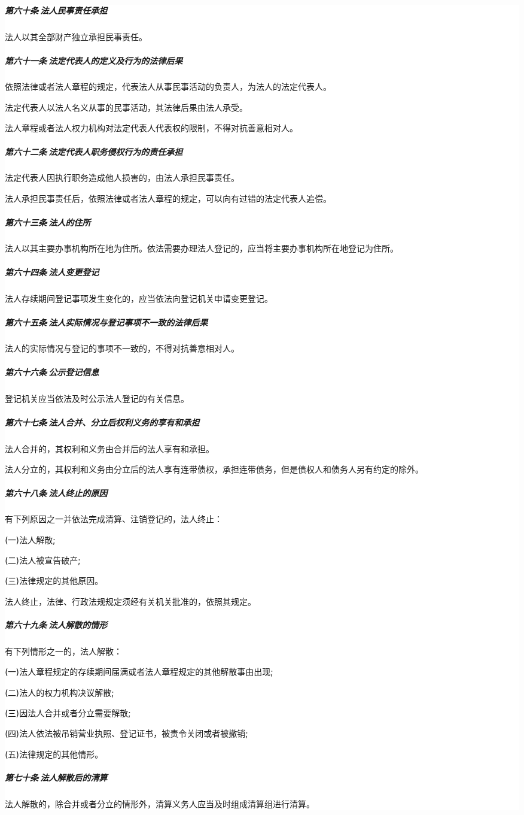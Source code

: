 ##### 第六十条  法人民事责任承担
法人以其全部财产独立承担民事责任。

##### 第六十一条  法定代表人的定义及行为的法律后果
依照法律或者法人章程的规定，代表法人从事民事活动的负责人，为法人的法定代表人。

法定代表人以法人名义从事的民事活动，其法律后果由法人承受。

法人章程或者法人权力机构对法定代表人代表权的限制，不得对抗善意相对人。

##### 第六十二条  法定代表人职务侵权行为的责任承担
法定代表人因执行职务造成他人损害的，由法人承担民事责任。

法人承担民事责任后，依照法律或者法人章程的规定，可以向有过错的法定代表人追偿。

##### 第六十三条  法人的住所
法人以其主要办事机构所在地为住所。依法需要办理法人登记的，应当将主要办事机构所在地登记为住所。

##### 第六十四条  法人变更登记
法人存续期间登记事项发生变化的，应当依法向登记机关申请变更登记。

##### 第六十五条  法人实际情况与登记事项不一致的法律后果
法人的实际情况与登记的事项不一致的，不得对抗善意相对人。

##### 第六十六条  公示登记信息
登记机关应当依法及时公示法人登记的有关信息。

##### 第六十七条  法人合并、分立后权利义务的享有和承担
法人合并的，其权利和义务由合并后的法人享有和承担。

法人分立的，其权利和义务由分立后的法人享有连带债权，承担连带债务，但是债权人和债务人另有约定的除外。

##### 第六十八条  法人终止的原因
有下列原因之一并依法完成清算、注销登记的，法人终止：

(一)法人解散;

(二)法人被宣告破产;

(三)法律规定的其他原因。

法人终止，法律、行政法规规定须经有关机关批准的，依照其规定。

##### 第六十九条  法人解散的情形
有下列情形之一的，法人解散：

(一)法人章程规定的存续期间届满或者法人章程规定的其他解散事由出现;

(二)法人的权力机构决议解散;

(三)因法人合并或者分立需要解散;

(四)法人依法被吊销营业执照、登记证书，被责令关闭或者被撤销;

(五)法律规定的其他情形。

##### 第七十条  法人解散后的清算
法人解散的，除合并或者分立的情形外，清算义务人应当及时组成清算组进行清算。
